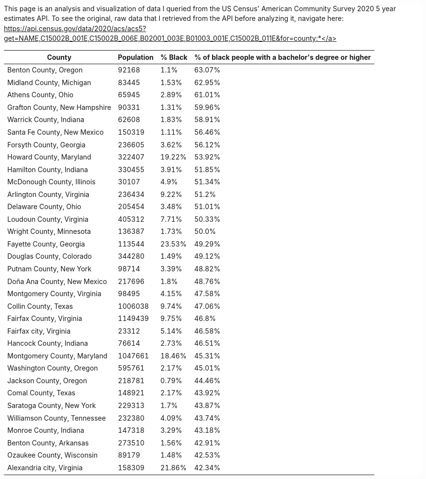 This page is an analysis and visualization of data I queried from the US Census' American Community Survey 2020 5 year estimates API. To see the original, raw data that I retrieved from the API before analyzing it, navigate here: <a href="https://api.census.gov/data/2020/acs/acs5?get=NAME,C15002B_001E,C15002B_006E,B02001_003E,B01003_001E,C15002B_011E&for=county:*">https://api.census.gov/data/2020/acs/acs5?get=NAME,C15002B_001E,C15002B_006E,B02001_003E,B01003_001E,C15002B_011E&for=county:*</a>

|County|Population|% Black|% of black people with a bachelor's degree or higher|
|---|---|---|---|
|Benton County, Oregon|92168|1.1%|63.07%|
|Midland County, Michigan|83445|1.53%|62.95%|
|Athens County, Ohio|65945|2.89%|61.01%|
|Grafton County, New Hampshire|90331|1.31%|59.96%|
|Warrick County, Indiana|62608|1.83%|58.91%|
|Santa Fe County, New Mexico|150319|1.11%|56.46%|
|Forsyth County, Georgia|236605|3.62%|56.12%|
|Howard County, Maryland|322407|19.22%|53.92%|
|Hamilton County, Indiana|330455|3.91%|51.85%|
|McDonough County, Illinois|30107|4.9%|51.34%|
|Arlington County, Virginia|236434|9.22%|51.2%|
|Delaware County, Ohio|205454|3.48%|51.01%|
|Loudoun County, Virginia|405312|7.71%|50.33%|
|Wright County, Minnesota|136387|1.73%|50.0%|
|Fayette County, Georgia|113544|23.53%|49.29%|
|Douglas County, Colorado|344280|1.49%|49.12%|
|Putnam County, New York|98714|3.39%|48.82%|
|Doña Ana County, New Mexico|217696|1.8%|48.76%|
|Montgomery County, Virginia|98495|4.15%|47.58%|
|Collin County, Texas|1006038|9.74%|47.06%|
|Fairfax County, Virginia|1149439|9.75%|46.8%|
|Fairfax city, Virginia|23312|5.14%|46.58%|
|Hancock County, Indiana|76614|2.73%|46.51%|
|Montgomery County, Maryland|1047661|18.46%|45.31%|
|Washington County, Oregon|595761|2.17%|45.01%|
|Jackson County, Oregon|218781|0.79%|44.46%|
|Comal County, Texas|148921|2.17%|43.92%|
|Saratoga County, New York|229313|1.7%|43.87%|
|Williamson County, Tennessee|232380|4.09%|43.74%|
|Monroe County, Indiana|147318|3.29%|43.18%|
|Benton County, Arkansas|273510|1.56%|42.91%|
|Ozaukee County, Wisconsin|89179|1.48%|42.53%|
|Alexandria city, Virginia|158309|21.86%|42.34%|